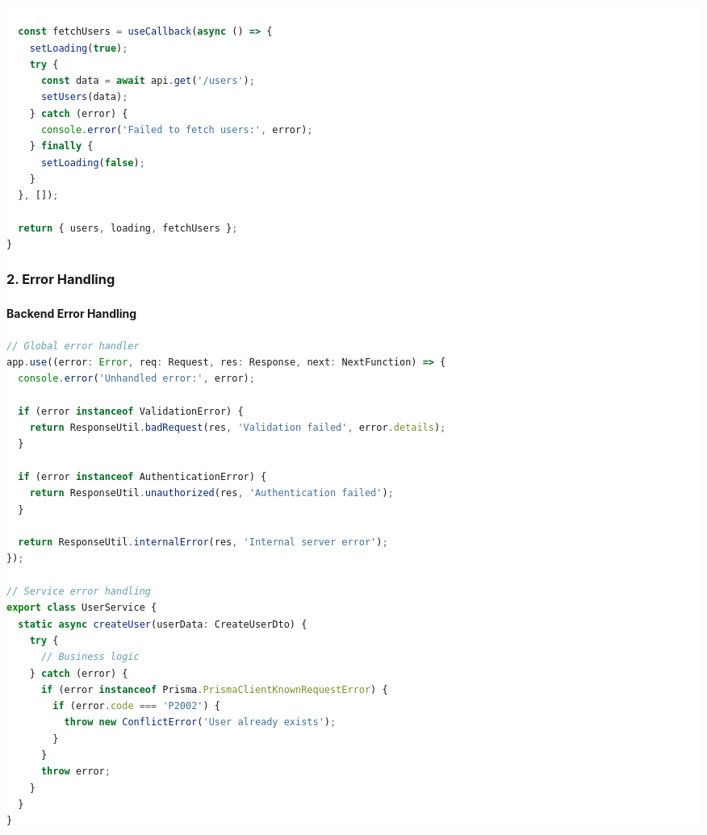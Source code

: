 ```typescript
  
  const fetchUsers = useCallback(async () => {
    setLoading(true);
    try {
      const data = await api.get('/users');
      setUsers(data);
    } catch (error) {
      console.error('Failed to fetch users:', error);
    } finally {
      setLoading(false);
    }
  }, []);
  
  return { users, loading, fetchUsers };
}
```

### 2. Error Handling

#### Backend Error Handling
```typescript
// Global error handler
app.use((error: Error, req: Request, res: Response, next: NextFunction) => {
  console.error('Unhandled error:', error);
  
  if (error instanceof ValidationError) {
    return ResponseUtil.badRequest(res, 'Validation failed', error.details);
  }
  
  if (error instanceof AuthenticationError) {
    return ResponseUtil.unauthorized(res, 'Authentication failed');
  }
  
  return ResponseUtil.internalError(res, 'Internal server error');
});

// Service error handling
export class UserService {
  static async createUser(userData: CreateUserDto) {
    try {
      // Business logic
    } catch (error) {
      if (error instanceof Prisma.PrismaClientKnownRequestError) {
        if (error.code === 'P2002') {
          throw new ConflictError('User already exists');
        }
      }
      throw error;
    }
  }
}
```
